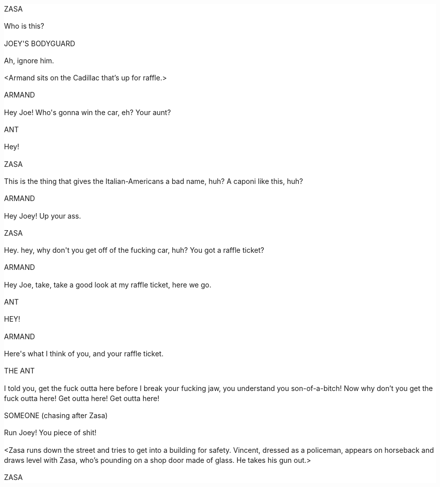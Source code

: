 ZASA

Who is this?

JOEY'S BODYGUARD

Ah, ignore him.

<Armand sits on the Cadillac that’s up for raffle.>

ARMAND

Hey Joe! Who's gonna win the car, eh? Your aunt?

ANT

Hey!

ZASA

This is the thing that gives the Italian-Americans a bad name, huh? A caponi like this, huh?

ARMAND

Hey Joey! Up your ass.

ZASA

Hey. hey, why don't you get off of the fucking car, huh? You got a raffle ticket?

ARMAND

Hey Joe, take, take a good look at my raffle ticket, here we go.

<Armand takes out a set of keys and scratches them down the side of the Cadillac.>

ANT

HEY!

ARMAND

Here's what I think of you, and your raffle ticket.

THE ANT

I told you, get the fuck outta here before I break your fucking jaw, you understand you son-of-a-bitch! Now why don’t you get the fuck outta here! Get outta here! Get outta here!

<Armand looks over to the street where the procession is and then suddenly obliges and rushes off. The Ant looks to see what it was. One of the hooded icon bearers has pulled out a shotgun from under his robe. He shoots The Ant causing a commotion to break out. Shots are fired as the icon bearer drops his side of the statue and runs.>

SOMEONE (chasing after Zasa)

Run Joey! You piece of shit!

<Zasa runs down the street and tries to get into a building for safety. Vincent, dressed as a policeman, appears on horseback and draws level with Zasa, who’s pounding on a shop door made of glass. He takes his gun out.>


ZASA
